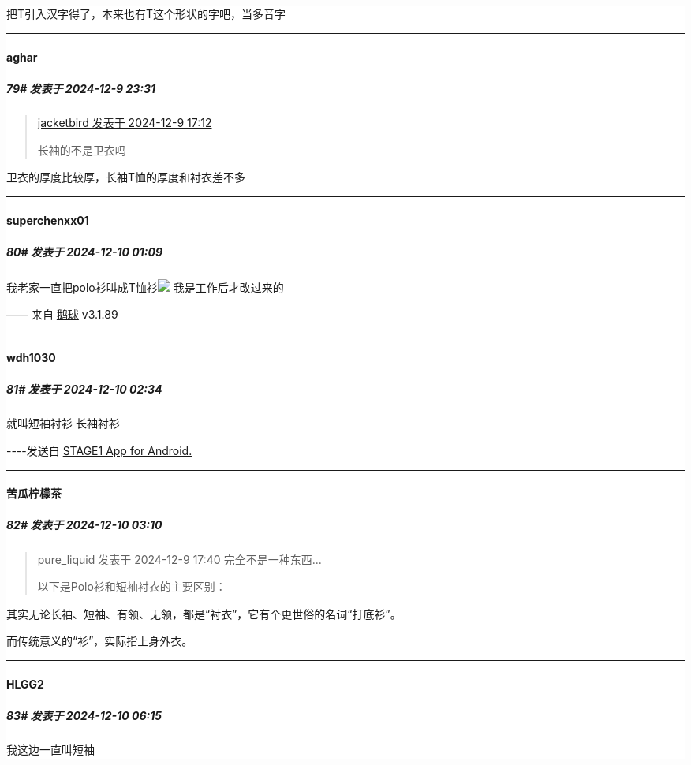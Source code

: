 把T引入汉字得了，本来也有T这个形状的字吧，当多音字


*****

####  aghar  
##### 79#       发表于 2024-12-9 23:31

<blockquote><a href="httphttps://bbs.saraba1st.com/2b/forum.php?mod=redirect&amp;goto=findpost&amp;pid=66882263&amp;ptid=2209862" target="_blank">jacketbird 发表于 2024-12-9 17:12</a>

长袖的不是卫衣吗</blockquote>
卫衣的厚度比较厚，长袖T恤的厚度和衬衣差不多


*****

####  superchenxx01  
##### 80#       发表于 2024-12-10 01:09

我老家一直把polo衫叫成T恤衫<img src="https://static.saraba1st.com/image/smiley/face2017/001.png" referrerpolicy="no-referrer">
我是工作后才改过来的

—— 来自 [鹅球](https://www.pgyer.com/GcUxKd4w) v3.1.89


*****

####  wdh1030  
##### 81#       发表于 2024-12-10 02:34

就叫短袖衬衫 长袖衬衫

----发送自 [STAGE1 App for Android.](http://stage1.5j4m.com/?1.37)


*****

####  苦瓜柠檬茶  
##### 82#       发表于 2024-12-10 03:10

<blockquote>pure_liquid 发表于 2024-12-9 17:40
完全不是一种东西...

以下是Polo衫和短袖衬衣的主要区别：
</blockquote>
其实无论长袖、短袖、有领、无领，都是“衬衣”，它有个更世俗的名词“打底衫”。

而传统意义的“衫”，实际指上身外衣。


*****

####  HLGG2  
##### 83#       发表于 2024-12-10 06:15

我这边一直叫短袖
